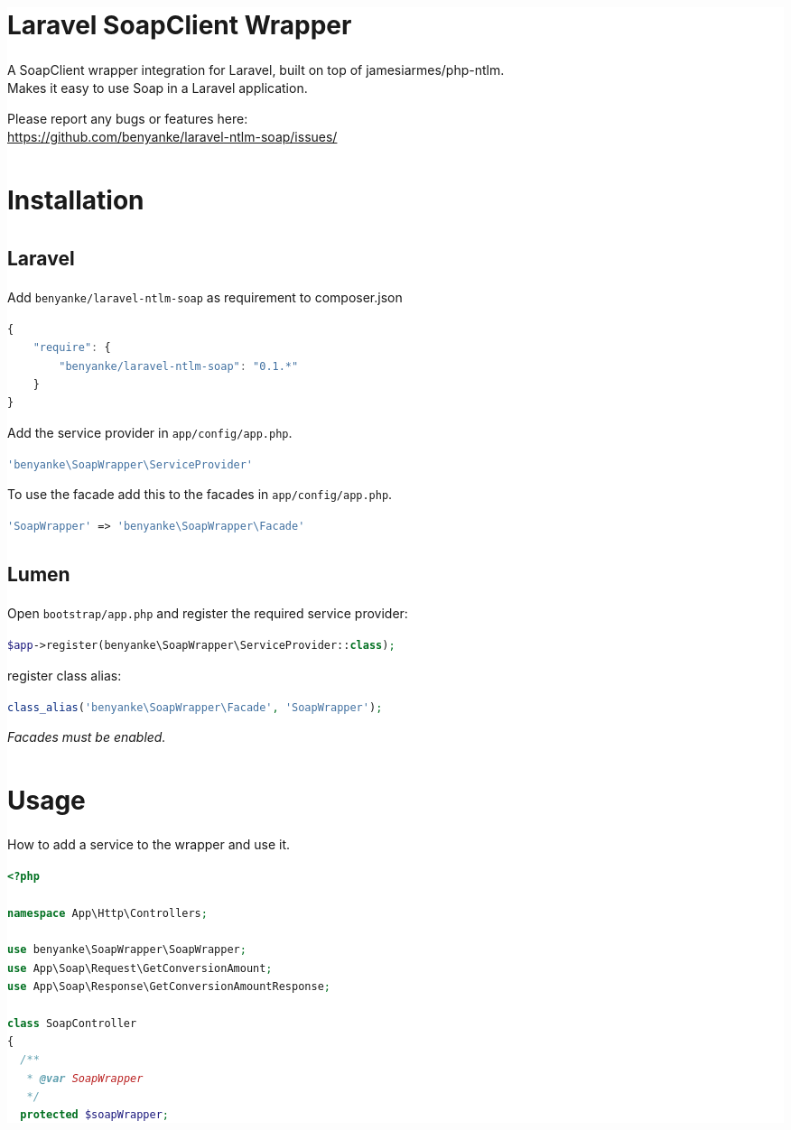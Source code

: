 Laravel SoapClient Wrapper
===========================

A SoapClient wrapper integration for Laravel, built on top of jamesiarmes/php-ntlm.<br/>
Makes it easy to use Soap in a Laravel application.<br/>

Please report any bugs or features here: <br/>
https://github.com/benyanke/laravel-ntlm-soap/issues/

Installation
============

## Laravel

Add `benyanke/laravel-ntlm-soap` as requirement to composer.json

```javascript
{
    "require": {
        "benyanke/laravel-ntlm-soap": "0.1.*"
    }
}
```

Add the service provider in `app/config/app.php`.

```php
'benyanke\SoapWrapper\ServiceProvider'
```

To use the facade add this to the facades in `app/config/app.php`.

```php
'SoapWrapper' => 'benyanke\SoapWrapper\Facade'
```

## Lumen

Open `bootstrap/app.php` and register the required service provider:
```php
$app->register(benyanke\SoapWrapper\ServiceProvider::class);
```

register class alias:
```php
class_alias('benyanke\SoapWrapper\Facade', 'SoapWrapper');
```

*Facades must be enabled.*


Usage
============

How to add a service to the wrapper and use it.

```php
<?php

namespace App\Http\Controllers;

use benyanke\SoapWrapper\SoapWrapper;
use App\Soap\Request\GetConversionAmount;
use App\Soap\Response\GetConversionAmountResponse;

class SoapController
{
  /**
   * @var SoapWrapper
   */
  protected $soapWrapper;

```